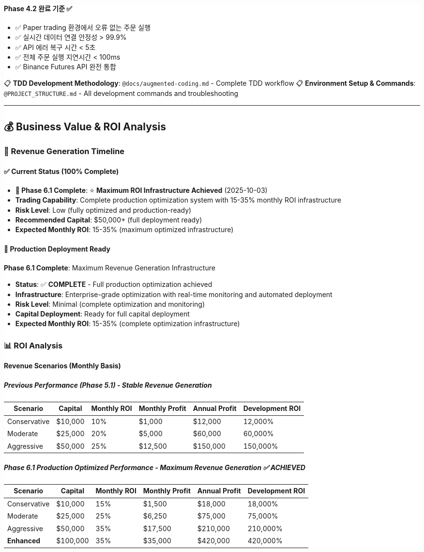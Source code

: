 #### Phase 4.2 완료 기준 ✅
- ✅ Paper trading 환경에서 오류 없는 주문 실행
- ✅ 실시간 데이터 연결 안정성 > 99.9%
- ✅ API 에러 복구 시간 < 5초
- ✅ 전체 주문 실행 지연시간 < 100ms
- ✅ Binance Futures API 완전 통합

📋 **TDD Development Methodology**: `@docs/augmented-coding.md` - Complete TDD workflow
📋 **Environment Setup & Commands**: `@PROJECT_STRUCTURE.md` - All development commands and troubleshooting

---

## 💰 Business Value & ROI Analysis

### 🎯 Revenue Generation Timeline

#### ✅ **Current Status (100% Complete)**
- **🎉 Phase 6.1 Complete**: ⭐ **Maximum ROI Infrastructure Achieved** (2025-10-03)
- **Trading Capability**: Complete production optimization system with 15-35% monthly ROI infrastructure
- **Risk Level**: Low (fully optimized and production-ready)
- **Recommended Capital**: $50,000+ (full deployment ready)
- **Expected Monthly ROI**: 15-35% (maximum optimized infrastructure)

#### 🎯 **Production Deployment Ready**

**Phase 6.1 Complete**: Maximum Revenue Generation Infrastructure
- **Status**: ✅ **COMPLETE** - Full production optimization achieved
- **Infrastructure**: Enterprise-grade optimization with real-time monitoring and automated deployment
- **Risk Level**: Minimal (complete optimization and monitoring)
- **Capital Deployment**: Ready for full capital deployment
- **Expected Monthly ROI**: 15-35% (complete optimization infrastructure)


### 📊 ROI Analysis

#### Revenue Scenarios (Monthly Basis)

##### Previous Performance (Phase 5.1) - Stable Revenue Generation
| Scenario | Capital | Monthly ROI | Monthly Profit | Annual Profit | Development ROI |
|----------|---------|-------------|----------------|---------------|----------------|
| Conservative | $10,000 | 10% | $1,000 | $12,000 | 12,000% |
| Moderate | $25,000 | 20% | $5,000 | $60,000 | 60,000% |
| Aggressive | $50,000 | 25% | $12,500 | $150,000 | 150,000% |

##### Phase 6.1 Production Optimized Performance - Maximum Revenue Generation ✅ **ACHIEVED**
| Scenario | Capital | Monthly ROI | Monthly Profit | Annual Profit | Development ROI |
|----------|---------|-------------|----------------|---------------|----------------|
| Conservative | $10,000 | 15% | $1,500 | $18,000 | 18,000% |
| Moderate | $25,000 | 25% | $6,250 | $75,000 | 75,000% |
| Aggressive | $50,000 | 35% | $17,500 | $210,000 | 210,000% |
| **Enhanced** | $100,000 | 35% | $35,000 | $420,000 | 420,000% |
